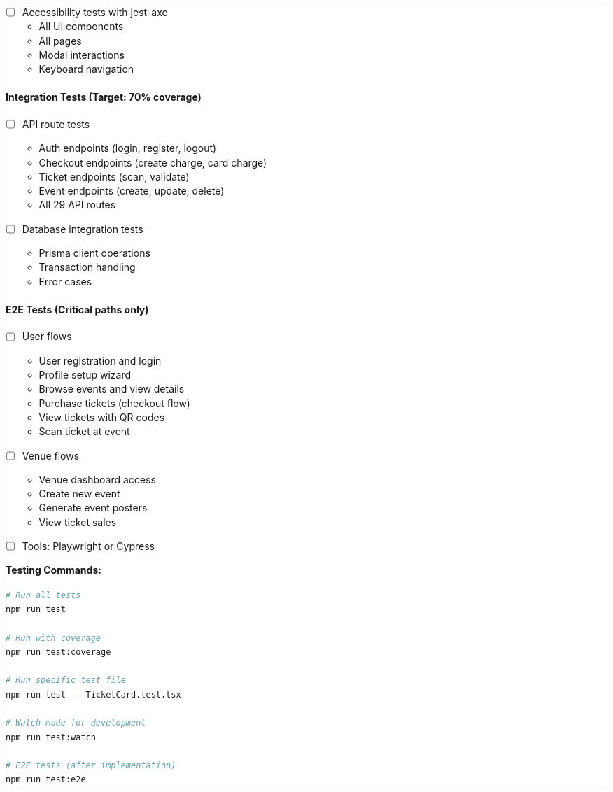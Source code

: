 - [ ] Accessibility tests with jest-axe
  - All UI components
  - All pages
  - Modal interactions
  - Keyboard navigation

#### Integration Tests (Target: 70% coverage)
- [ ] API route tests
  - Auth endpoints (login, register, logout)
  - Checkout endpoints (create charge, card charge)
  - Ticket endpoints (scan, validate)
  - Event endpoints (create, update, delete)
  - All 29 API routes

- [ ] Database integration tests
  - Prisma client operations
  - Transaction handling
  - Error cases

#### E2E Tests (Critical paths only)
- [ ] User flows
  - User registration and login
  - Profile setup wizard
  - Browse events and view details
  - Purchase tickets (checkout flow)
  - View tickets with QR codes
  - Scan ticket at event

- [ ] Venue flows
  - Venue dashboard access
  - Create new event
  - Generate event posters
  - View ticket sales

- [ ] Tools: Playwright or Cypress

**Testing Commands:**
```bash
# Run all tests
npm run test

# Run with coverage
npm run test:coverage

# Run specific test file
npm run test -- TicketCard.test.tsx

# Watch mode for development
npm run test:watch

# E2E tests (after implementation)
npm run test:e2e
```
